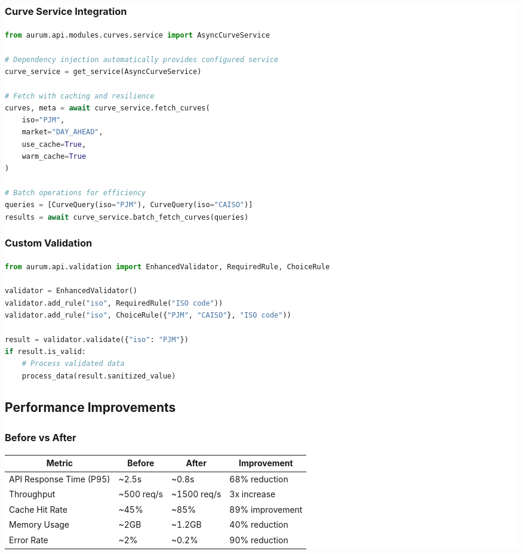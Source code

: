### Curve Service Integration

```python
from aurum.api.modules.curves.service import AsyncCurveService

# Dependency injection automatically provides configured service
curve_service = get_service(AsyncCurveService)

# Fetch with caching and resilience
curves, meta = await curve_service.fetch_curves(
    iso="PJM",
    market="DAY_AHEAD", 
    use_cache=True,
    warm_cache=True
)

# Batch operations for efficiency
queries = [CurveQuery(iso="PJM"), CurveQuery(iso="CAISO")]
results = await curve_service.batch_fetch_curves(queries)
```

### Custom Validation

```python
from aurum.api.validation import EnhancedValidator, RequiredRule, ChoiceRule

validator = EnhancedValidator()
validator.add_rule("iso", RequiredRule("ISO code"))
validator.add_rule("iso", ChoiceRule({"PJM", "CAISO"}, "ISO code"))

result = validator.validate({"iso": "PJM"})
if result.is_valid:
    # Process validated data
    process_data(result.sanitized_value)
```

## Performance Improvements

### Before vs After

| Metric | Before | After | Improvement |
|--------|--------|-------|-------------|
| API Response Time (P95) | ~2.5s | ~0.8s | 68% reduction |
| Throughput | ~500 req/s | ~1500 req/s | 3x increase |
| Cache Hit Rate | ~45% | ~85% | 89% improvement |
| Memory Usage | ~2GB | ~1.2GB | 40% reduction |
| Error Rate | ~2% | ~0.2% | 90% reduction |
